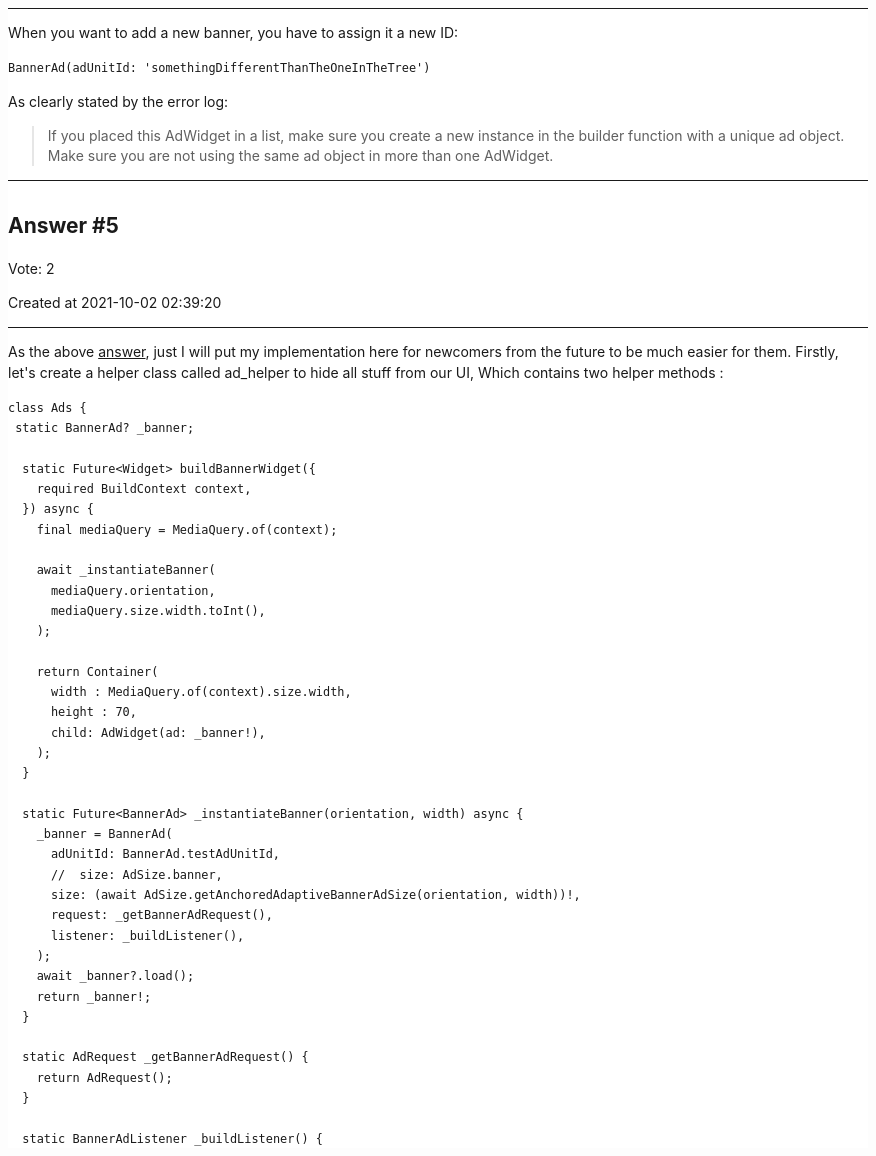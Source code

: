 ------------

When you want to add a new banner, you have to assign it a new ID:
```
BannerAd(adUnitId: 'somethingDifferentThanTheOneInTheTree')
```

As clearly stated by the error log:
> If you placed this AdWidget in a list, make sure you create a new instance in the
builder function with a unique ad object. Make sure you are not using
the same ad object in more than one AdWidget.


------------
    
    
## Answer \#5

 Vote: 2

Created at 2021-10-02 02:39:20

------------

As the above [answer](https://stackoverflow.com/a/66901403), just I will put my implementation here for newcomers from the future to be much easier for them.
Firstly, let's create a helper class called ad_helper to hide all stuff from our UI,
Which contains two helper methods :


```
class Ads {
 static BannerAd? _banner;

  static Future<Widget> buildBannerWidget({
    required BuildContext context,
  }) async {
    final mediaQuery = MediaQuery.of(context);

    await _instantiateBanner(
      mediaQuery.orientation,
      mediaQuery.size.width.toInt(),
    );

    return Container(
      width : MediaQuery.of(context).size.width,
      height : 70,
      child: AdWidget(ad: _banner!),
    );
  }

  static Future<BannerAd> _instantiateBanner(orientation, width) async {
    _banner = BannerAd(
      adUnitId: BannerAd.testAdUnitId,
      //  size: AdSize.banner,
      size: (await AdSize.getAnchoredAdaptiveBannerAdSize(orientation, width))!,
      request: _getBannerAdRequest(),
      listener: _buildListener(),
    );
    await _banner?.load();
    return _banner!;
  }

  static AdRequest _getBannerAdRequest() {
    return AdRequest();
  }

  static BannerAdListener _buildListener() {
```